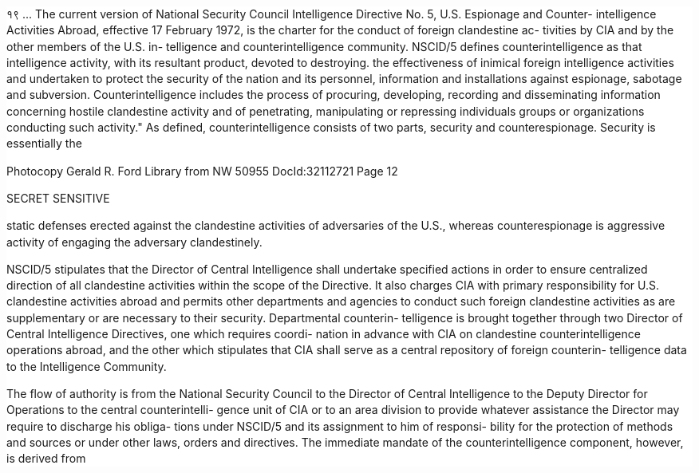 १९ ...
The current version of National Security Council
Intelligence Directive No. 5, U.S. Espionage and Counter-
intelligence Activities Abroad, effective 17 February 1972,
is the charter for the conduct of foreign clandestine ac-
tivities by CIA and by the other members of the U.S. in-
telligence and counterintelligence community. NSCID/5
defines counterintelligence as
that intelligence
activity, with its resultant product, devoted to destroying.
the effectiveness of inimical foreign intelligence activities
and undertaken to protect the security of the nation and its
personnel, information and installations against espionage,
sabotage and subversion. Counterintelligence includes the
process of procuring, developing, recording and disseminating
information concerning hostile clandestine activity and of
penetrating, manipulating or repressing individuals groups
or organizations conducting such activity."
As defined, counterintelligence consists of two parts,
security and counterespionage. Security is essentially the

Photocopy
Gerald R. Ford Library
from
NW 50955 DocId:32112721 Page 12

SECRET SENSITIVE

static defenses erected against the clandestine activities
of adversaries of the U.S., whereas counterespionage is
aggressive activity of engaging the adversary clandestinely.

NSCID/5 stipulates that the Director of Central
Intelligence shall undertake specified actions in order to
ensure centralized direction of all clandestine activities
within the scope of the Directive. It also charges CIA
with primary responsibility for U.S. clandestine activities
abroad and permits other departments and agencies to conduct
such foreign clandestine activities as are supplementary or
are necessary to their security. Departmental counterin-
telligence is brought together through two Director of
Central Intelligence Directives, one which requires coordi-
nation in advance with CIA on clandestine counterintelligence
operations abroad, and the other which stipulates that CIA
shall serve as a central repository of foreign counterin-
telligence data to the Intelligence Community.

The flow of authority is from the National Security
Council to the Director of Central Intelligence to the
Deputy Director for Operations to the central counterintelli-
gence unit of CIA or to an area division to provide whatever
assistance the Director may require to discharge his obliga-
tions under NSCID/5 and its assignment to him of responsi-
bility for the protection of methods and sources or under
other laws, orders and directives. The immediate mandate
of the counterintelligence component, however, is derived from
